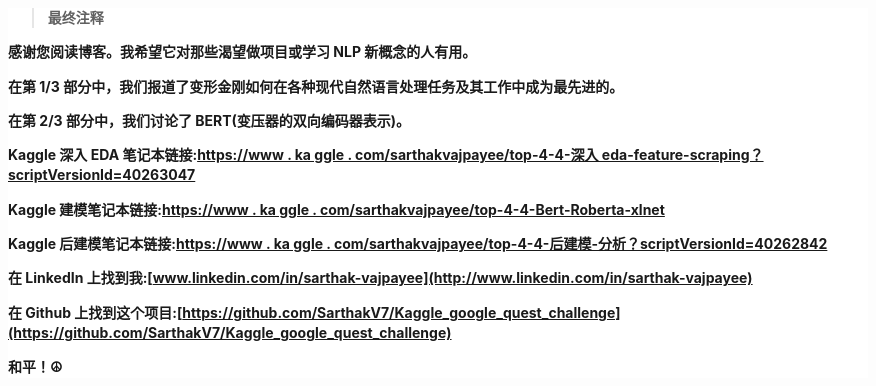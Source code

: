 > ****最终注释****

**感谢您阅读博客。我希望它对那些渴望做项目或学习 NLP 新概念的人有用。**

**在第 1/3 部分中，我们报道了变形金刚如何在各种现代自然语言处理任务及其工作中成为最先进的。**

**在第 2/3 部分中，我们讨论了 BERT(变压器的双向编码器表示)。**

**Kaggle 深入 EDA 笔记本链接:[https://www . ka ggle . com/sarthakvajpayee/top-4-4-深入 eda-feature-scraping？scriptVersionId=40263047](https://www.kaggle.com/sarthakvajpayee/top-4-4-in-depth-eda-feature-scraping?scriptVersionId=40263047)**

**Kaggle 建模笔记本链接:[https://www . ka ggle . com/sarthakvajpayee/top-4-4-Bert-Roberta-xlnet](https://www.kaggle.com/sarthakvajpayee/top-4-4-bert-roberta-xlnet)**

**Kaggle 后建模笔记本链接:[https://www . ka ggle . com/sarthakvajpayee/top-4-4-后建模-分析？scriptVersionId=40262842](https://www.kaggle.com/sarthakvajpayee/top-4-4-post-modeling-analysis?scriptVersionId=40262842)**

**在 LinkedIn 上找到我:[www.linkedin.com/in/sarthak-vajpayee](http://www.linkedin.com/in/sarthak-vajpayee)**

**在 Github 上找到这个项目:[https://github.com/SarthakV7/Kaggle_google_quest_challenge](https://github.com/SarthakV7/Kaggle_google_quest_challenge)**

**和平！☮**